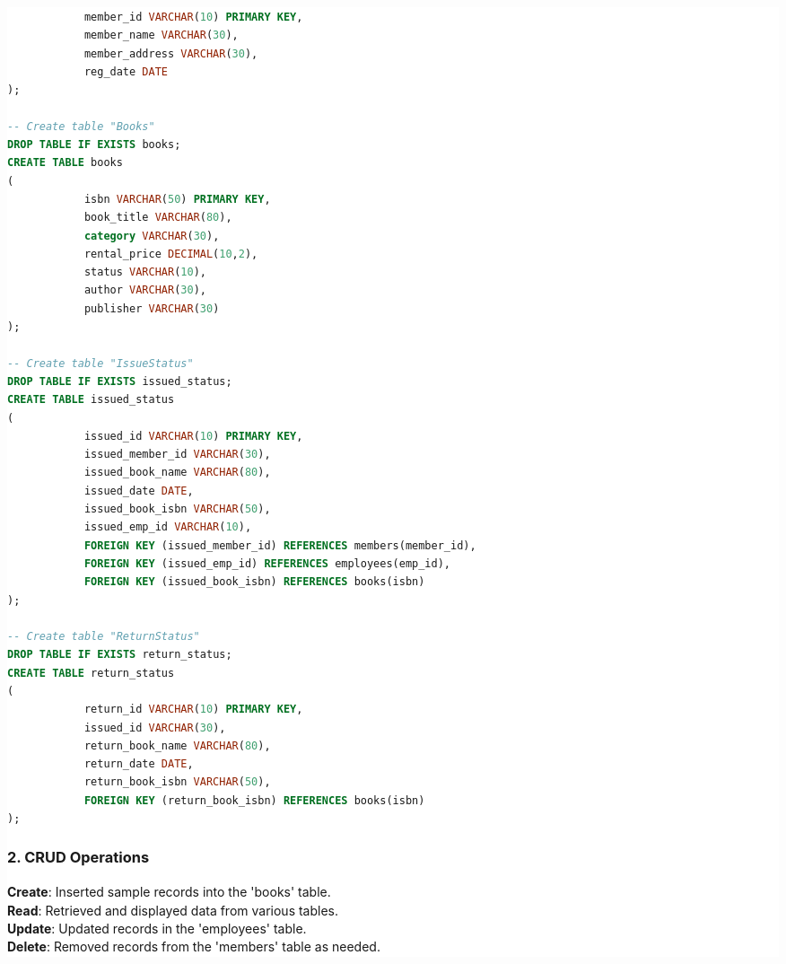 ```sql
            member_id VARCHAR(10) PRIMARY KEY,
            member_name VARCHAR(30),
            member_address VARCHAR(30),
            reg_date DATE
);

-- Create table "Books"
DROP TABLE IF EXISTS books;
CREATE TABLE books
(
            isbn VARCHAR(50) PRIMARY KEY,
            book_title VARCHAR(80),
            category VARCHAR(30),
            rental_price DECIMAL(10,2),
            status VARCHAR(10),
            author VARCHAR(30),
            publisher VARCHAR(30)
);

-- Create table "IssueStatus"
DROP TABLE IF EXISTS issued_status;
CREATE TABLE issued_status
(
            issued_id VARCHAR(10) PRIMARY KEY,
            issued_member_id VARCHAR(30),
            issued_book_name VARCHAR(80),
            issued_date DATE,
            issued_book_isbn VARCHAR(50),
            issued_emp_id VARCHAR(10),
            FOREIGN KEY (issued_member_id) REFERENCES members(member_id),
            FOREIGN KEY (issued_emp_id) REFERENCES employees(emp_id),
            FOREIGN KEY (issued_book_isbn) REFERENCES books(isbn) 
);

-- Create table "ReturnStatus"
DROP TABLE IF EXISTS return_status;
CREATE TABLE return_status
(
            return_id VARCHAR(10) PRIMARY KEY,
            issued_id VARCHAR(30),
            return_book_name VARCHAR(80),
            return_date DATE,
            return_book_isbn VARCHAR(50),
            FOREIGN KEY (return_book_isbn) REFERENCES books(isbn)
);

```

### 2. CRUD Operations <br>
**Create**: Inserted sample records into the 'books' table. <br> 
**Read**: Retrieved and displayed data from various tables. <br>
**Update**: Updated records in the 'employees' table. <br>
**Delete**: Removed records from the 'members' table as needed. <br>
